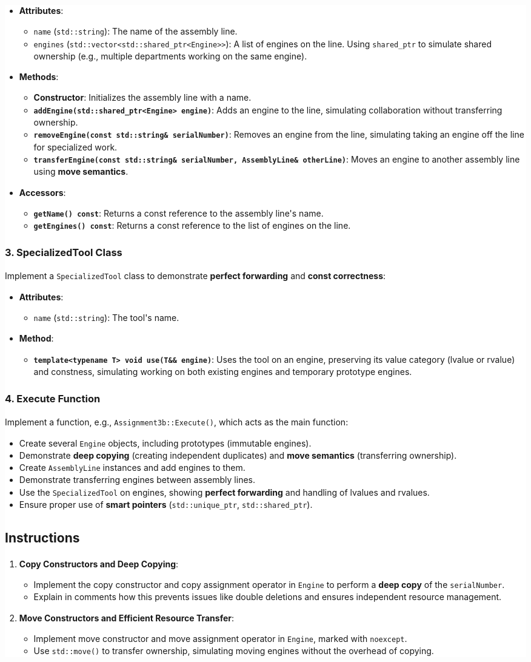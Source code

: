 - **Attributes**:
  - `name` (`std::string`): The name of the assembly line.
  - `engines` (`std::vector<std::shared_ptr<Engine>>`): A list of engines on the line. Using `shared_ptr` to simulate shared ownership (e.g., multiple departments working on the same engine).

- **Methods**:
  - **Constructor**: Initializes the assembly line with a name.
  - **`addEngine(std::shared_ptr<Engine> engine)`**: Adds an engine to the line, simulating collaboration without transferring ownership.
  - **`removeEngine(const std::string& serialNumber)`**: Removes an engine from the line, simulating taking an engine off the line for specialized work.
  - **`transferEngine(const std::string& serialNumber, AssemblyLine& otherLine)`**: Moves an engine to another assembly line using **move semantics**.

- **Accessors**:
  - **`getName() const`**: Returns a const reference to the assembly line's name.
  - **`getEngines() const`**: Returns a const reference to the list of engines on the line.

### 3. SpecializedTool Class

Implement a `SpecializedTool` class to demonstrate **perfect forwarding** and **const correctness**:

- **Attributes**:
  - `name` (`std::string`): The tool's name.

- **Method**:
  - **`template<typename T> void use(T&& engine)`**: Uses the tool on an engine, preserving its value category (lvalue or rvalue) and constness, simulating working on both existing engines and temporary prototype engines.

### 4. Execute Function

Implement a function, e.g., `Assignment3b::Execute()`, which acts as the main function:

- Create several `Engine` objects, including prototypes (immutable engines).
- Demonstrate **deep copying** (creating independent duplicates) and **move semantics** (transferring ownership).
- Create `AssemblyLine` instances and add engines to them.
- Demonstrate transferring engines between assembly lines.
- Use the `SpecializedTool` on engines, showing **perfect forwarding** and handling of lvalues and rvalues.
- Ensure proper use of **smart pointers** (`std::unique_ptr`, `std::shared_ptr`).

## Instructions

1. **Copy Constructors and Deep Copying**:
   - Implement the copy constructor and copy assignment operator in `Engine` to perform a **deep copy** of the `serialNumber`.
   - Explain in comments how this prevents issues like double deletions and ensures independent resource management.

2. **Move Constructors and Efficient Resource Transfer**:
   - Implement move constructor and move assignment operator in `Engine`, marked with `noexcept`.
   - Use `std::move()` to transfer ownership, simulating moving engines without the overhead of copying.
